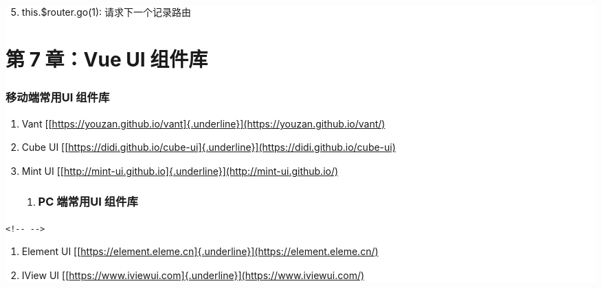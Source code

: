 5.  this.\$router.go(1): 请求下一个记录路由

# 第 7 章：Vue UI 组件库

### 移动端常用UI 组件库

1.  Vant
    [[https://youzan.github.io/vant]{.underline}](https://youzan.github.io/vant/)

2.  Cube UI
    [[https://didi.github.io/cube-ui]{.underline}](https://didi.github.io/cube-ui)

3.  Mint UI
    [[http://mint-ui.github.io]{.underline}](http://mint-ui.github.io/)

    1.  ### PC 端常用UI 组件库

```{=html}
<!-- -->
```
1.  Element UI
    [[https://element.eleme.cn]{.underline}](https://element.eleme.cn/)

2.  IView UI
    [[https://www.iviewui.com]{.underline}](https://www.iviewui.com/)
